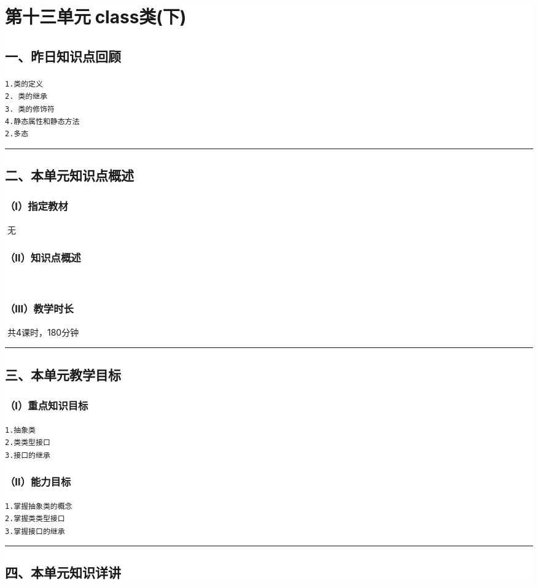 # 第十三单元 class类(下)

## 一、昨日知识点回顾

```
1.类的定义
2. 类的继承
3. 类的修饰符
4.静态属性和静态方法
2.多态
```

------

## **二、本单元知识点概述**

### （Ⅰ）指定教材

​	无

### （Ⅱ）知识点概述

![]()

### （Ⅲ）教学时长

​	共4课时，180分钟

------

## **三、本单元教学目标**

### （Ⅰ）重点知识目标

```
1.抽象类
2.类类型接口
3.接口的继承
```

### （Ⅱ）能力目标

```
1.掌握抽象类的概念
2.掌握类类型接口
3.掌握接口的继承
```

------

## **四、本单元知识详讲**
